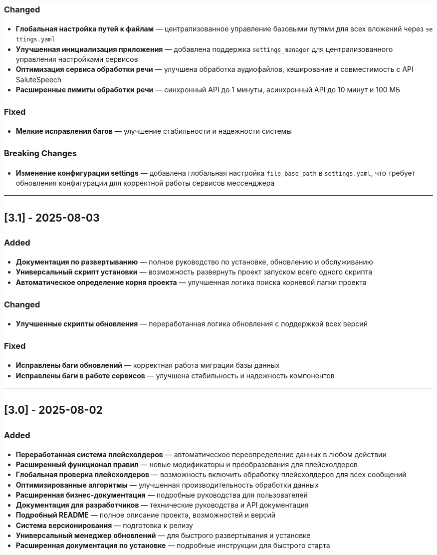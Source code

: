 ### Changed
- **Глобальная настройка путей к файлам** — централизованное управление базовыми путями для всех вложений через `settings.yaml`
- **Улучшенная инициализация приложения** — добавлена поддержка `settings_manager` для централизованного управления настройками сервисов
- **Оптимизация сервиса обработки речи** — улучшена обработка аудиофайлов, кэширование и совместимость с API SaluteSpeech
- **Расширенные лимиты обработки речи** — синхронный API до 1 минуты, асинхронный API до 10 минут и 100 МБ

### Fixed
- **Мелкие исправления багов** — улучшение стабильности и надежности системы

### Breaking Changes
- **Изменение конфигурации settings** — добавлена глобальная настройка `file_base_path` в `settings.yaml`, что требует обновления конфигурации для корректной работы сервисов мессенджера

---

## [3.1] - 2025-08-03

### Added
- **Документация по развертыванию** — полное руководство по установке, обновлению и обслуживанию
- **Универсальный скрипт установки** — возможность развернуть проект запуском всего одного скрипта
- **Автоматическое определение корня проекта** — улучшенная логика поиска корневой папки проекта

### Changed
- **Улучшенные скрипты обновления** — переработанная логика обновления с поддержкой всех версий

### Fixed
- **Исправлены баги обновлений** — корректная работа миграции базы данных
- **Исправлены баги в работе сервисов** — улучшена стабильность и надежность компонентов

---

## [3.0] - 2025-08-02

### Added
- **Переработанная система плейсхолдеров** — автоматическое переопределение данных в любом действии
- **Расширенный функционал правил** — новые модификаторы и преобразования для плейсхолдеров
- **Глобальная проверка плейсхолдеров** — возможность включить обработку плейсхолдеров для всех сообщений
- **Оптимизированные алгоритмы** — улучшенная производительность обработки данных
- **Расширенная бизнес-документация** — подробные руководства для пользователей
- **Документация для разработчиков** — технические руководства и API документация
- **Подробный README** — полное описание проекта, возможностей и версий
- **Система версионирования** — подготовка к релизу
- **Универсальный менеджер обновлений** — для быстрого развертывания и установке
- **Расширенная документация по установке** — подробные инструкции для быстрого старта
